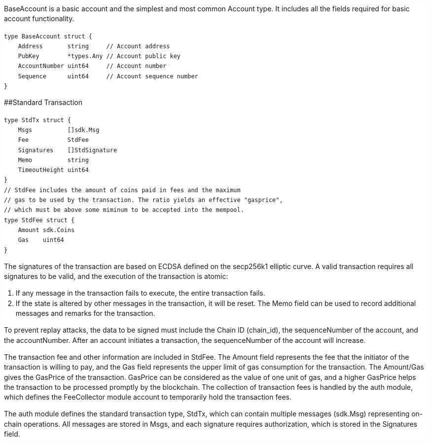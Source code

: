 ```golang

```

BaseAccount is a basic account and the simplest and most common Account type. It includes all the fields required for basic account functionality.

```golang
type BaseAccount struct {
	Address       string     // Account address
	PubKey        *types.Any // Account public key
	AccountNumber uint64     // Account number
	Sequence      uint64     // Account sequence number
}

```

##Standard Transaction

```golang
type StdTx struct {
	Msgs          []sdk.Msg
	Fee           StdFee
	Signatures    []StdSignature
	Memo          string
	TimeoutHeight uint64
}
// StdFee includes the amount of coins paid in fees and the maximum
// gas to be used by the transaction. The ratio yields an effective "gasprice",
// which must be above some miminum to be accepted into the mempool.
type StdFee struct {
	Amount sdk.Coins
	Gas    uint64
}
```

The signatures of the transaction are based on ECDSA defined on the secp256k1 elliptic curve. A valid transaction requires all signatures to be valid, and the execution of the transaction is atomic:

1. If any message in the transaction fails to execute, the entire transaction fails.
2. If the state is altered by other messages in the transaction, it will be reset. The Memo field can be used to record additional messages and remarks for the transaction.

To prevent replay attacks, the data to be signed must include the Chain ID (chain_id), the sequenceNumber of the account, and the accountNumber. After an account initiates a transaction, the sequenceNumber of the account will increase.

The transaction fee and other information are included in StdFee. The Amount field represents the fee that the initiator of the transaction is willing to pay, and the Gas field represents the upper limit of gas consumption for the transaction. The Amount/Gas gives the GasPrice of the transaction. GasPrice can be considered as the value of one unit of gas, and a higher GasPrice helps the transaction to be processed promptly by the blockchain. The collection of transaction fees is handled by the auth module, which defines the FeeCollector module account to temporarily hold the transaction fees.

The auth module defines the standard transaction type, StdTx, which can contain multiple messages (sdk.Msg) representing on-chain operations. All messages are stored in Msgs, and each signature requires authorization, which is stored in the Signatures field.
